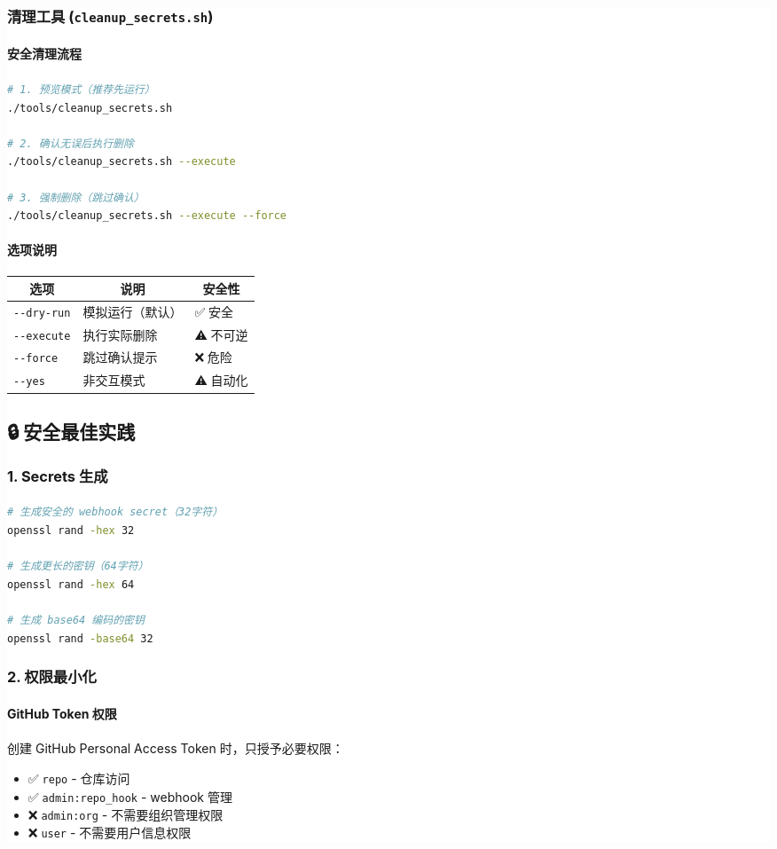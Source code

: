 ### **清理工具 (`cleanup_secrets.sh`)**

#### **安全清理流程**

```bash
# 1. 预览模式（推荐先运行）
./tools/cleanup_secrets.sh

# 2. 确认无误后执行删除
./tools/cleanup_secrets.sh --execute

# 3. 强制删除（跳过确认）
./tools/cleanup_secrets.sh --execute --force
```

#### **选项说明**

| 选项 | 说明 | 安全性 |
|------|------|--------|
| `--dry-run` | 模拟运行（默认） | ✅ 安全 |
| `--execute` | 执行实际删除 | ⚠️ 不可逆 |
| `--force` | 跳过确认提示 | ❌ 危险 |
| `--yes` | 非交互模式 | ⚠️ 自动化 |

## 🔒 **安全最佳实践**

### **1. Secrets 生成**

```bash
# 生成安全的 webhook secret（32字符）
openssl rand -hex 32

# 生成更长的密钥（64字符）
openssl rand -hex 64

# 生成 base64 编码的密钥
openssl rand -base64 32
```

### **2. 权限最小化**

#### **GitHub Token 权限**

创建 GitHub Personal Access Token 时，只授予必要权限：

- ✅ `repo` - 仓库访问
- ✅ `admin:repo_hook` - webhook 管理
- ❌ `admin:org` - 不需要组织管理权限
- ❌ `user` - 不需要用户信息权限
